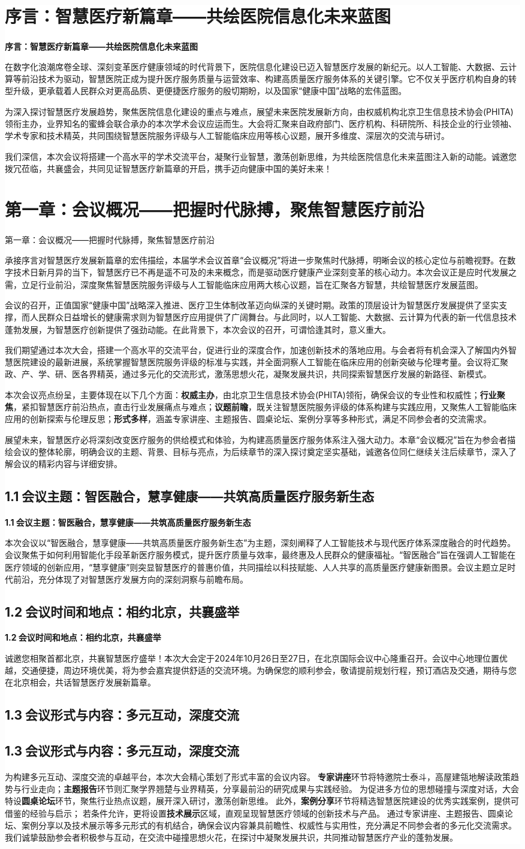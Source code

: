 # 序言：智慧医疗新篇章——共绘医院信息化未来蓝图

**序言：智慧医疗新篇章——共绘医院信息化未来蓝图**

在数字化浪潮席卷全球、深刻变革医疗健康领域的时代背景下，医院信息化建设已迈入智慧医疗发展的新纪元。以人工智能、大数据、云计算等前沿技术为驱动，智慧医院正成为提升医疗服务质量与运营效率、构建高质量医疗服务体系的关键引擎。它不仅关乎医疗机构自身的转型升级，更承载着人民群众对更高品质、更便捷医疗服务的殷切期盼，以及国家“健康中国”战略的宏伟蓝图。

为深入探讨智慧医疗发展趋势，聚焦医院信息化建设的重点与难点，展望未来医院发展新方向，由权威机构北京卫生信息技术协会(PHITA)领衔主办，业界知名的蜜蜂会联合承办的本次学术会议应运而生。大会将汇聚来自政府部门、医疗机构、科研院所、科技企业的行业领袖、学术专家和技术精英，共同围绕智慧医院服务评级与人工智能临床应用等核心议题，展开多维度、深层次的交流与研讨。

我们深信，本次会议将搭建一个高水平的学术交流平台，凝聚行业智慧，激荡创新思维，为共绘医院信息化未来蓝图注入新的动能。诚邀您拨冗莅临，共襄盛会，共同见证智慧医疗新篇章的开启，携手迈向健康中国的美好未来！

# 第一章：会议概况——把握时代脉搏，聚焦智慧医疗前沿

第一章：会议概况——把握时代脉搏，聚焦智慧医疗前沿

承接序言对智慧医疗发展新篇章的宏伟描绘，本届学术会议首章“会议概况”将进一步聚焦时代脉搏，明晰会议的核心定位与前瞻视野。在数字技术日新月异的当下，智慧医疗已不再是遥不可及的未来概念，而是驱动医疗健康产业深刻变革的核心动力。本次会议正是应时代发展之需，立足行业前沿，深度聚焦智慧医院服务评级与人工智能临床应用两大核心议题，旨在汇聚各方智慧，共绘智慧医疗发展蓝图。

会议的召开，正值国家“健康中国”战略深入推进、医疗卫生体制改革迈向纵深的关键时期。政策的顶层设计为智慧医疗发展提供了坚实支撑，而人民群众日益增长的健康需求则为智慧医疗应用提供了广阔舞台。与此同时，以人工智能、大数据、云计算为代表的新一代信息技术蓬勃发展，为智慧医疗创新提供了强劲动能。在此背景下，本次会议的召开，可谓恰逢其时，意义重大。

我们期望通过本次大会，搭建一个高水平的交流平台，促进行业的深度合作，加速创新技术的落地应用。与会者将有机会深入了解国内外智慧医院建设的最新进展，系统掌握智慧医院服务评级的标准与实践，并全面洞察人工智能在临床应用的创新突破与伦理考量。会议将汇聚政、产、学、研、医各界精英，通过多元化的交流形式，激荡思想火花，凝聚发展共识，共同探索智慧医疗发展的新路径、新模式。

本次会议亮点纷呈，主要体现在以下几个方面：**权威主办**，由北京卫生信息技术协会(PHITA)领衔，确保会议的专业性和权威性；**行业聚焦**，紧扣智慧医疗前沿热点，直击行业发展痛点与难点；**议题前瞻**，既关注智慧医院服务评级的体系构建与实践应用，又聚焦人工智能临床应用的创新探索与伦理反思；**形式多样**，涵盖专家讲座、主题报告、圆桌论坛、案例分享等多种形式，满足不同参会者的交流需求。

展望未来，智慧医疗必将深刻改变医疗服务的供给模式和体验，为构建高质量医疗服务体系注入强大动力。本章“会议概况”旨在为参会者描绘会议的整体轮廓，明确会议的主题、背景、目标与亮点，为后续章节的深入探讨奠定坚实基础，诚邀各位同仁继续关注后续章节，深入了解会议的精彩内容与详细安排。

## 1.1 会议主题：智医融合，慧享健康——共筑高质量医疗服务新生态

**1.1 会议主题：智医融合，慧享健康——共筑高质量医疗服务新生态**

本次会议以“智医融合，慧享健康——共筑高质量医疗服务新生态”为主题，深刻阐释了人工智能技术与现代医疗体系深度融合的时代趋势。会议聚焦于如何利用智能化手段革新医疗服务模式，提升医疗质量与效率，最终惠及人民群众的健康福祉。“智医融合”旨在强调人工智能在医疗领域的创新应用，“慧享健康”则突显智慧医疗的普惠价值，共同描绘以科技赋能、人人共享的高质量医疗健康新图景。会议主题立足时代前沿，充分体现了对智慧医疗发展方向的深刻洞察与前瞻布局。

## 1.2 会议时间和地点：相约北京，共襄盛举

**1.2 会议时间和地点：相约北京，共襄盛举**

诚邀您相聚首都北京，共襄智慧医疗盛举！本次大会定于2024年10月26日至27日，在北京国际会议中心隆重召开。会议中心地理位置优越，交通便捷，周边环境优美，将为参会嘉宾提供舒适的交流环境。为确保您的顺利参会，敬请提前规划行程，预订酒店及交通，期待与您在北京相会，共话智慧医疗发展新篇章。

## 1.3 会议形式与内容：多元互动，深度交流

## 1.3 会议形式与内容：多元互动，深度交流

为构建多元互动、深度交流的卓越平台，本次大会精心策划了形式丰富的会议内容。  **专家讲座**环节将特邀院士泰斗，高屋建瓴地解读政策趋势与行业走向；**主题报告**环节则汇聚学界翘楚与业界精英，分享最前沿的研究成果与实践经验。  为促进多方位的思想碰撞与深度对话，大会特设**圆桌论坛**环节，聚焦行业热点议题，展开深入研讨，激荡创新思维。  此外，**案例分享**环节将精选智慧医院建设的优秀实践案例，提供可借鉴的经验与启示；  若条件允许，更将设置**技术展示**区域，直观呈现智慧医疗领域的创新技术与产品。  通过专家讲座、主题报告、圆桌论坛、案例分享以及技术展示等多元形式的有机结合，确保会议内容兼具前瞻性、权威性与实用性，充分满足不同参会者的多元化交流需求。  我们诚挚鼓励参会者积极参与互动，在交流中碰撞思想火花，在探讨中凝聚发展共识，共同推动智慧医疗产业的蓬勃发展。
